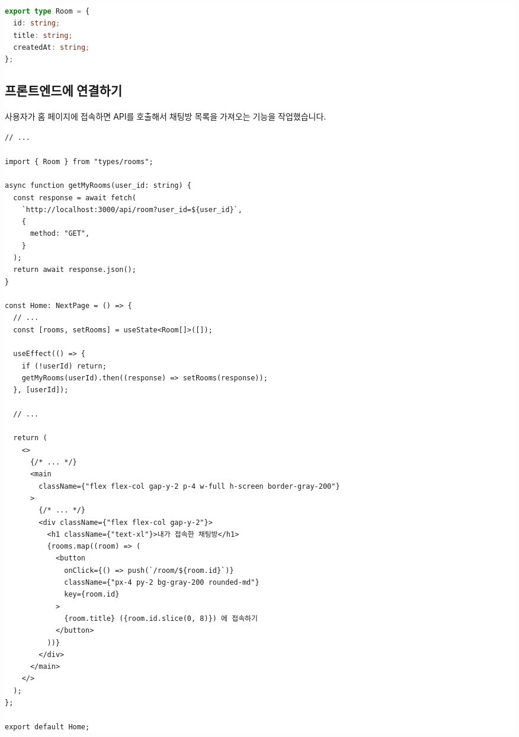 ```typescript
export type Room = {
  id: string;
  title: string;
  createdAt: string;
};
```

## 프론트엔드에 연결하기

사용자가 홈 페이지에 접속하면 API를 호출해서 채팅방 목록을 가져오는 기능을 작업했습니다.

```tsx
// ...

import { Room } from "types/rooms";

async function getMyRooms(user_id: string) {
  const response = await fetch(
    `http://localhost:3000/api/room?user_id=${user_id}`,
    {
      method: "GET",
    }
  );
  return await response.json();
}

const Home: NextPage = () => {
  // ...
  const [rooms, setRooms] = useState<Room[]>([]);

  useEffect(() => {
    if (!userId) return;
    getMyRooms(userId).then((response) => setRooms(response));
  }, [userId]);

  // ...

  return (
    <>
      {/* ... */}
      <main
        className={"flex flex-col gap-y-2 p-4 w-full h-screen border-gray-200"}
      >
        {/* ... */}
        <div className={"flex flex-col gap-y-2"}>
          <h1 className={"text-xl"}>내가 접속한 채팅방</h1>
          {rooms.map((room) => (
            <button
              onClick={() => push(`/room/${room.id}`)}
              className={"px-4 py-2 bg-gray-200 rounded-md"}
              key={room.id}
            >
              {room.title} ({room.id.slice(0, 8)}) 에 접속하기
            </button>
          ))}
        </div>
      </main>
    </>
  );
};

export default Home;
```
